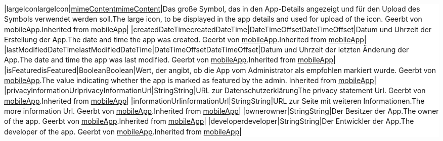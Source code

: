 |<span data-ttu-id="b2a97-148">largeIcon</span><span class="sxs-lookup"><span data-stu-id="b2a97-148">largeIcon</span></span>|[<span data-ttu-id="b2a97-149">mimeContent</span><span class="sxs-lookup"><span data-stu-id="b2a97-149">mimeContent</span></span>](../resources/intune-shared-mimecontent.md)|<span data-ttu-id="b2a97-150">Das große Symbol, das in den App-Details angezeigt und für den Upload des Symbols verwendet werden soll.</span><span class="sxs-lookup"><span data-stu-id="b2a97-150">The large icon, to be displayed in the app details and used for upload of the icon.</span></span> <span data-ttu-id="b2a97-151">Geerbt von [mobileApp](../resources/intune-apps-mobileapp.md).</span><span class="sxs-lookup"><span data-stu-id="b2a97-151">Inherited from [mobileApp](../resources/intune-apps-mobileapp.md)</span></span>|
|<span data-ttu-id="b2a97-152">createdDateTime</span><span class="sxs-lookup"><span data-stu-id="b2a97-152">createdDateTime</span></span>|<span data-ttu-id="b2a97-153">DateTimeOffset</span><span class="sxs-lookup"><span data-stu-id="b2a97-153">DateTimeOffset</span></span>|<span data-ttu-id="b2a97-154">Datum und Uhrzeit der Erstellung der App.</span><span class="sxs-lookup"><span data-stu-id="b2a97-154">The date and time the app was created.</span></span> <span data-ttu-id="b2a97-155">Geerbt von [mobileApp](../resources/intune-apps-mobileapp.md).</span><span class="sxs-lookup"><span data-stu-id="b2a97-155">Inherited from [mobileApp](../resources/intune-apps-mobileapp.md)</span></span>|
|<span data-ttu-id="b2a97-156">lastModifiedDateTime</span><span class="sxs-lookup"><span data-stu-id="b2a97-156">lastModifiedDateTime</span></span>|<span data-ttu-id="b2a97-157">DateTimeOffset</span><span class="sxs-lookup"><span data-stu-id="b2a97-157">DateTimeOffset</span></span>|<span data-ttu-id="b2a97-158">Datum und Uhrzeit der letzten Änderung der App.</span><span class="sxs-lookup"><span data-stu-id="b2a97-158">The date and time the app was last modified.</span></span> <span data-ttu-id="b2a97-159">Geerbt von [mobileApp](../resources/intune-apps-mobileapp.md).</span><span class="sxs-lookup"><span data-stu-id="b2a97-159">Inherited from [mobileApp](../resources/intune-apps-mobileapp.md)</span></span>|
|<span data-ttu-id="b2a97-160">isFeatured</span><span class="sxs-lookup"><span data-stu-id="b2a97-160">isFeatured</span></span>|<span data-ttu-id="b2a97-161">Boolean</span><span class="sxs-lookup"><span data-stu-id="b2a97-161">Boolean</span></span>|<span data-ttu-id="b2a97-162">Wert, der angibt, ob die App vom Administrator als empfohlen markiert wurde. Geerbt von [mobileApp](../resources/intune-apps-mobileapp.md).</span><span class="sxs-lookup"><span data-stu-id="b2a97-162">The value indicating whether the app is marked as featured by the admin. Inherited from [mobileApp](../resources/intune-apps-mobileapp.md)</span></span>|
|<span data-ttu-id="b2a97-163">privacyInformationUrl</span><span class="sxs-lookup"><span data-stu-id="b2a97-163">privacyInformationUrl</span></span>|<span data-ttu-id="b2a97-164">String</span><span class="sxs-lookup"><span data-stu-id="b2a97-164">String</span></span>|<span data-ttu-id="b2a97-165">URL zur Datenschutzerklärung</span><span class="sxs-lookup"><span data-stu-id="b2a97-165">The privacy statement Url.</span></span> <span data-ttu-id="b2a97-166">Geerbt von [mobileApp](../resources/intune-apps-mobileapp.md).</span><span class="sxs-lookup"><span data-stu-id="b2a97-166">Inherited from [mobileApp](../resources/intune-apps-mobileapp.md)</span></span>|
|<span data-ttu-id="b2a97-167">informationUrl</span><span class="sxs-lookup"><span data-stu-id="b2a97-167">informationUrl</span></span>|<span data-ttu-id="b2a97-168">String</span><span class="sxs-lookup"><span data-stu-id="b2a97-168">String</span></span>|<span data-ttu-id="b2a97-169">URL zur Seite mit weiteren Informationen.</span><span class="sxs-lookup"><span data-stu-id="b2a97-169">The more information Url.</span></span> <span data-ttu-id="b2a97-170">Geerbt von [mobileApp](../resources/intune-apps-mobileapp.md).</span><span class="sxs-lookup"><span data-stu-id="b2a97-170">Inherited from [mobileApp](../resources/intune-apps-mobileapp.md)</span></span>|
|<span data-ttu-id="b2a97-171">owner</span><span class="sxs-lookup"><span data-stu-id="b2a97-171">owner</span></span>|<span data-ttu-id="b2a97-172">String</span><span class="sxs-lookup"><span data-stu-id="b2a97-172">String</span></span>|<span data-ttu-id="b2a97-173">Der Besitzer der App.</span><span class="sxs-lookup"><span data-stu-id="b2a97-173">The owner of the app.</span></span> <span data-ttu-id="b2a97-174">Geerbt von [mobileApp](../resources/intune-apps-mobileapp.md).</span><span class="sxs-lookup"><span data-stu-id="b2a97-174">Inherited from [mobileApp](../resources/intune-apps-mobileapp.md)</span></span>|
|<span data-ttu-id="b2a97-175">developer</span><span class="sxs-lookup"><span data-stu-id="b2a97-175">developer</span></span>|<span data-ttu-id="b2a97-176">String</span><span class="sxs-lookup"><span data-stu-id="b2a97-176">String</span></span>|<span data-ttu-id="b2a97-177">Der Entwickler der App.</span><span class="sxs-lookup"><span data-stu-id="b2a97-177">The developer of the app.</span></span> <span data-ttu-id="b2a97-178">Geerbt von [mobileApp](../resources/intune-apps-mobileapp.md).</span><span class="sxs-lookup"><span data-stu-id="b2a97-178">Inherited from [mobileApp](../resources/intune-apps-mobileapp.md)</span></span>|